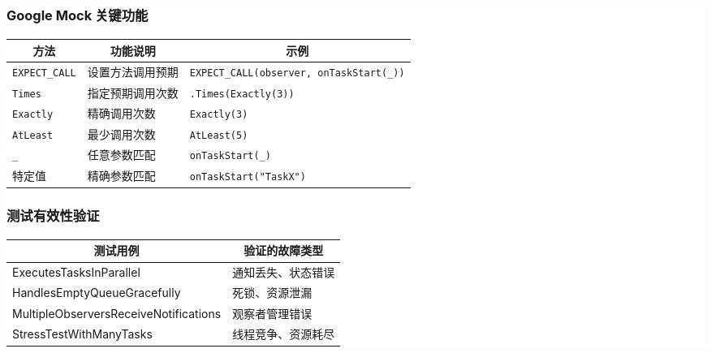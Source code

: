 ### Google Mock 关键功能

| 方法          | 功能说明         | 示例                                    |
| ------------- | ---------------- | --------------------------------------- |
| `EXPECT_CALL` | 设置方法调用预期 | `EXPECT_CALL(observer, onTaskStart(_))` |
| `Times`       | 指定预期调用次数 | `.Times(Exactly(3))`                    |
| `Exactly`     | 精确调用次数     | `Exactly(3)`                            |
| `AtLeast`     | 最少调用次数     | `AtLeast(5)`                            |
| `_`           | 任意参数匹配     | `onTaskStart(_)`                        |
| 特定值        | 精确参数匹配     | `onTaskStart("TaskX")`                  |

### 测试有效性验证

| 测试用例                              | 验证的故障类型     |
| ------------------------------------- | ------------------ |
| ExecutesTasksInParallel               | 通知丢失、状态错误 |
| HandlesEmptyQueueGracefully           | 死锁、资源泄漏     |
| MultipleObserversReceiveNotifications | 观察者管理错误     |
| StressTestWithManyTasks               | 线程竞争、资源耗尽 |





